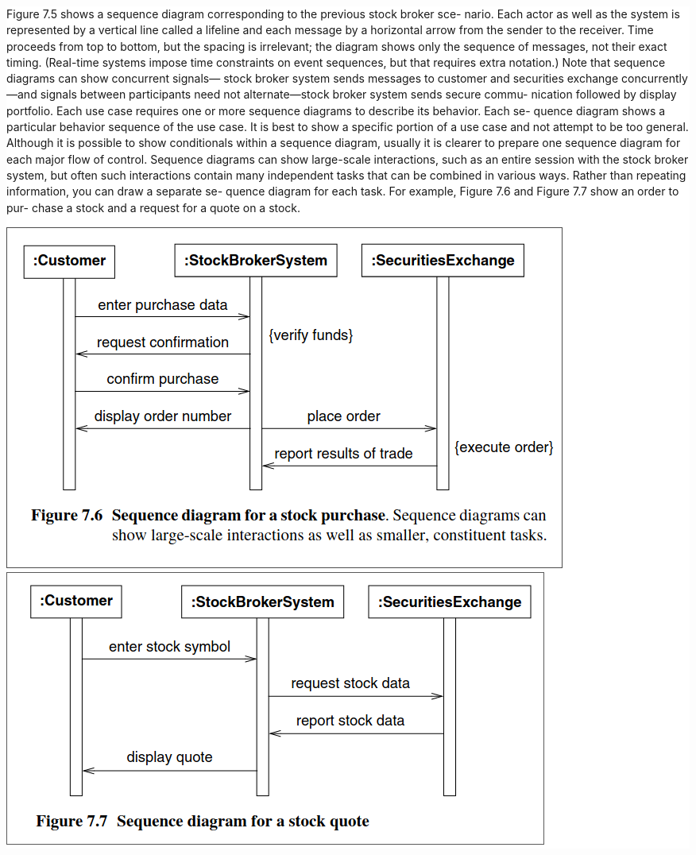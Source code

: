 Figure 7.5 shows a sequence diagram corresponding to the previous stock broker sce- nario. Each actor as well as the system is represented by a vertical line called a lifeline and each message by a horizontal arrow from the sender to the receiver. Time proceeds from top to bottom, but the spacing is irrelevant; the diagram shows only the sequence of messages, not their exact timing. (Real-time systems impose time constraints on event sequences, but that requires extra notation.) Note that sequence diagrams can show concurrent signals— stock broker system sends messages to customer and securities exchange concurrently—and signals between participants need not alternate—stock broker system sends secure commu- nication followed by display portfolio.  Each use case requires one or more sequence diagrams to describe its behavior. Each se- quence diagram shows a particular behavior sequence of the use case. It is best to show a specific portion of a use case and not attempt to be too general. Although it is possible to show conditionals within a sequence diagram, usually it is clearer to prepare one sequence diagram for each major flow of control.  Sequence diagrams can show large-scale interactions, such as an entire session with the stock broker system, but often such interactions contain many independent tasks that can be combined in various ways. Rather than repeating information, you can draw a separate se- quence diagram for each task. For example, Figure 7.6 and Figure 7.7 show an order to pur- chase a stock and a request for a quote on a stock. 

![Alt text](assets/image-4.png)
![Alt text](assets/image-5.png)
